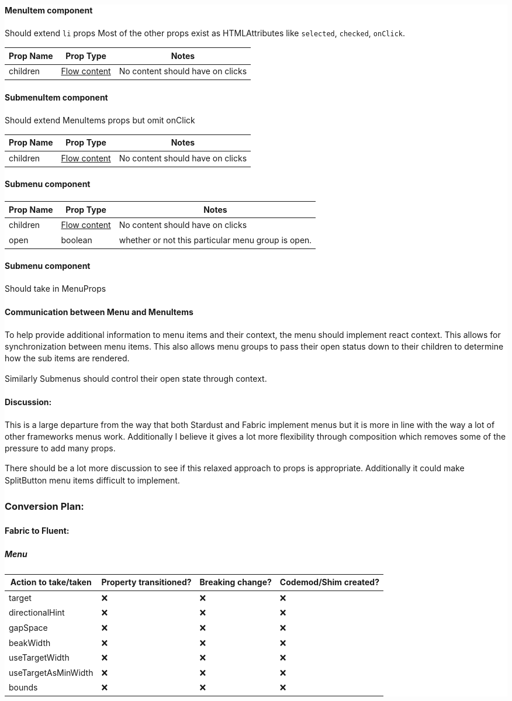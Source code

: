 #### MenuItem component

Should extend `li` props
Most of the other props exist as HTMLAttributes like `selected`, `checked`, `onClick`.

| Prop Name | Prop Type                                                                                               | Notes                            |
| --------- | ------------------------------------------------------------------------------------------------------- | -------------------------------- |
| children  | [Flow content](https://developer.mozilla.org/en-US/docs/Web/Guide/HTML/Content_categories#Flow_content) | No content should have on clicks |

#### SubmenuItem component

Should extend MenuItems props but omit onClick

| Prop Name | Prop Type                                                                                               | Notes                            |
| --------- | ------------------------------------------------------------------------------------------------------- | -------------------------------- |
| children  | [Flow content](https://developer.mozilla.org/en-US/docs/Web/Guide/HTML/Content_categories#Flow_content) | No content should have on clicks |

#### Submenu component

| Prop Name | Prop Type                                                                                               | Notes                                              |
| --------- | ------------------------------------------------------------------------------------------------------- | -------------------------------------------------- |
| children  | [Flow content](https://developer.mozilla.org/en-US/docs/Web/Guide/HTML/Content_categories#Flow_content) | No content should have on clicks                   |
| open      | boolean                                                                                                 | whether or not this particular menu group is open. |

#### Submenu component

Should take in MenuProps

#### Communication between Menu and MenuItems

To help provide additional information to menu items and their context, the menu should implement react context. This allows for synchronization between menu items. This also allows menu groups to pass their open status down to their children to determine how the sub items are rendered.

Similarly Submenus should control their open state through context.

#### Discussion:

This is a large departure from the way that both Stardust and Fabric implement menus but it is more in line with the way a lot of other frameworks menus work. Additionally I believe it gives a lot more flexibility through composition which removes some of the pressure to add many props.

There should be a lot more discussion to see if this relaxed approach to props is appropriate. Additionally it could make SplitButton menu items difficult to implement.

### Conversion Plan:

#### Fabric to Fluent:

##### Menu

| Action to take/taken     | Property transitioned? | Breaking change? | Codemod/Shim created? |
| ------------------------ | ---------------------- | ---------------- | --------------------- |
| target                   | &#x274C;               | &#x274C;         | &#x274C;              |
| directionalHint          | &#x274C;               | &#x274C;         | &#x274C;              |
| gapSpace                 | &#x274C;               | &#x274C;         | &#x274C;              |
| beakWidth                | &#x274C;               | &#x274C;         | &#x274C;              |
| useTargetWidth           | &#x274C;               | &#x274C;         | &#x274C;              |
| useTargetAsMinWidth      | &#x274C;               | &#x274C;         | &#x274C;              |
| bounds                   | &#x274C;               | &#x274C;         | &#x274C;              |